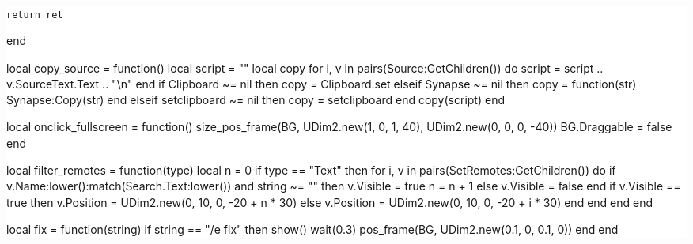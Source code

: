     return ret
end

local copy_source = function()
    local script = ""
    local copy
    for i, v in pairs(Source:GetChildren()) do
        script = script .. v.SourceText.Text .. "\n"
    end
    if Clipboard ~= nil then
        copy = Clipboard.set
    elseif Synapse ~= nil then
        copy = function(str)
            Synapse:Copy(str)
        end
    elseif setclipboard ~= nil then 
        copy = setclipboard
    end
    copy(script)
end

local onclick_fullscreen = function()
    size_pos_frame(BG, UDim2.new(1, 0, 1, 40), UDim2.new(0, 0, 0, -40))
    BG.Draggable = false
end

local filter_remotes = function(type)
    local n = 0
    if type == "Text" then
        for i, v in pairs(SetRemotes:GetChildren()) do
            if v.Name:lower():match(Search.Text:lower()) and string ~= "" then
                v.Visible = true
                n = n + 1
            else
                v.Visible = false
            end
            if v.Visible == true then
                v.Position = UDim2.new(0, 10, 0, -20 + n * 30)
            else
                v.Position = UDim2.new(0, 10, 0, -20 + i * 30)
            end
        end
    end
end

local fix = function(string)
    if string == "/e fix" then
        show()
        wait(0.3)
        pos_frame(BG, UDim2.new(0.1, 0, 0.1, 0))
    end
end
